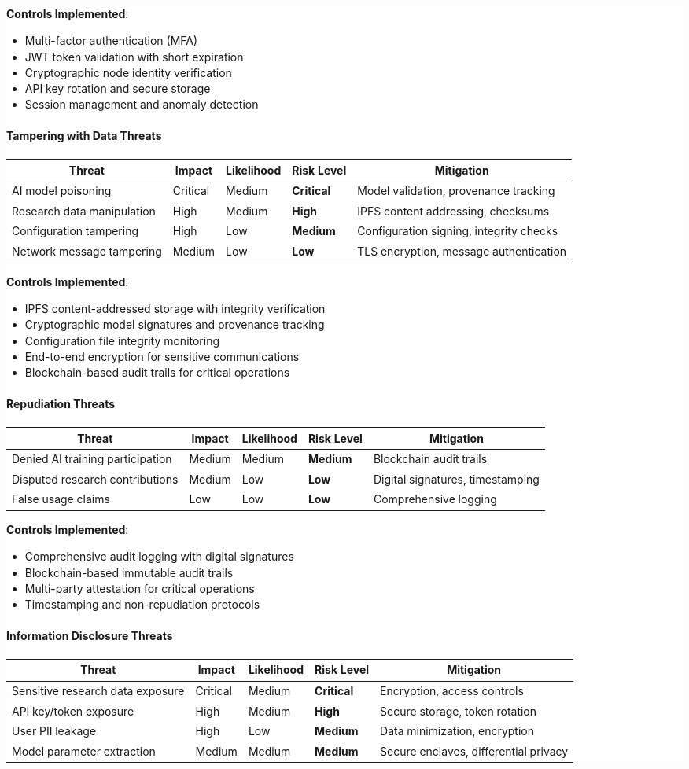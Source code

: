 **Controls Implemented**:
- Multi-factor authentication (MFA)
- JWT token validation with short expiration
- Cryptographic node identity verification
- API key rotation and secure storage
- Session management and anomaly detection

#### **Tampering with Data Threats**

| Threat | Impact | Likelihood | Risk Level | Mitigation |
|--------|---------|------------|------------|------------|
| AI model poisoning | Critical | Medium | **Critical** | Model validation, provenance tracking |
| Research data manipulation | High | Medium | **High** | IPFS content addressing, checksums |
| Configuration tampering | High | Low | **Medium** | Configuration signing, integrity checks |
| Network message tampering | Medium | Low | **Low** | TLS encryption, message authentication |

**Controls Implemented**:
- IPFS content-addressed storage with integrity verification
- Cryptographic model signatures and provenance tracking
- Configuration file integrity monitoring
- End-to-end encryption for sensitive communications
- Blockchain-based audit trails for critical operations

#### **Repudiation Threats**

| Threat | Impact | Likelihood | Risk Level | Mitigation |
|--------|---------|------------|------------|------------|
| Denied AI training participation | Medium | Medium | **Medium** | Blockchain audit trails |
| Disputed research contributions | Medium | Low | **Low** | Digital signatures, timestamping |
| False usage claims | Low | Low | **Low** | Comprehensive logging |

**Controls Implemented**:
- Comprehensive audit logging with digital signatures
- Blockchain-based immutable audit trails
- Multi-party attestation for critical operations
- Timestamping and non-repudiation protocols

#### **Information Disclosure Threats**

| Threat | Impact | Likelihood | Risk Level | Mitigation |
|--------|---------|------------|------------|------------|
| Sensitive research data exposure | Critical | Medium | **Critical** | Encryption, access controls |
| API key/token exposure | High | Medium | **High** | Secure storage, token rotation |
| User PII leakage | High | Low | **Medium** | Data minimization, encryption |
| Model parameter extraction | Medium | Medium | **Medium** | Secure enclaves, differential privacy |
